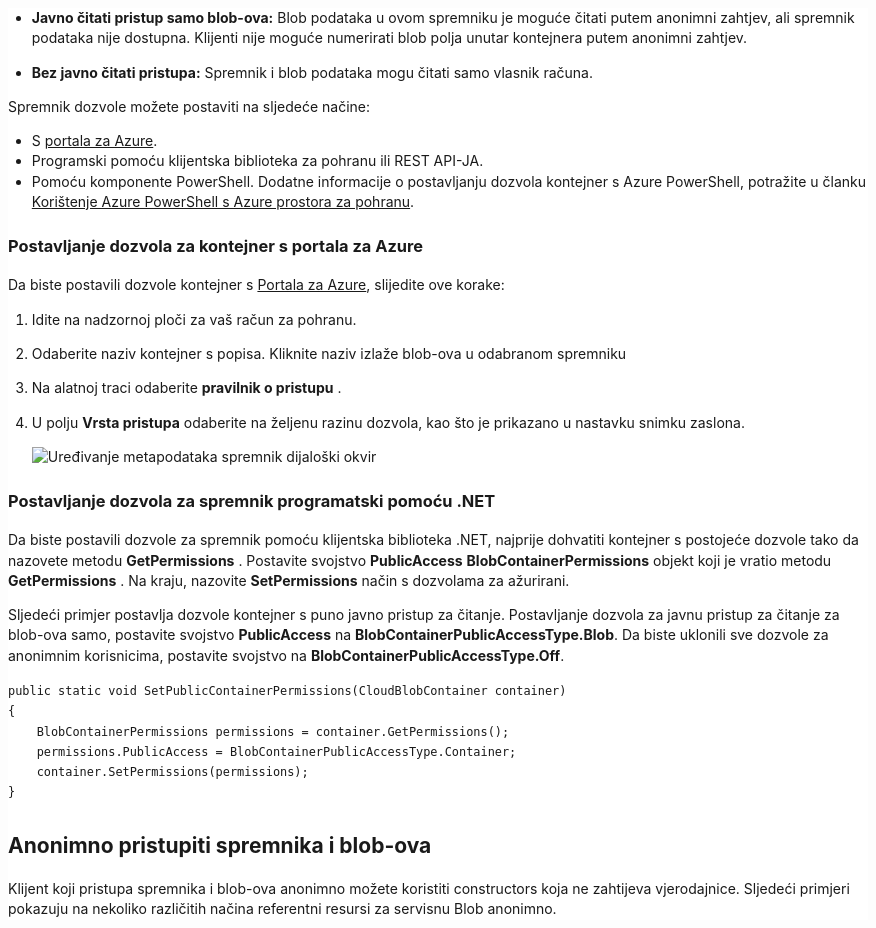 - **Javno čitati pristup samo blob-ova:** Blob podataka u ovom spremniku je moguće čitati putem anonimni zahtjev, ali spremnik podataka nije dostupna. Klijenti nije moguće numerirati blob polja unutar kontejnera putem anonimni zahtjev.

- **Bez javno čitati pristupa:** Spremnik i blob podataka mogu čitati samo vlasnik računa.

Spremnik dozvole možete postaviti na sljedeće načine:

- S [portala za Azure](https://portal.azure.com).
- Programski pomoću klijentska biblioteka za pohranu ili REST API-JA.
- Pomoću komponente PowerShell. Dodatne informacije o postavljanju dozvola kontejner s Azure PowerShell, potražite u članku [Korištenje Azure PowerShell s Azure prostora za pohranu](storage-powershell-guide-full.md#how-to-manage-azure-blobs).

### <a name="setting-container-permissions-from-the-azure-portal"></a>Postavljanje dozvola za kontejner s portala za Azure

Da biste postavili dozvole kontejner s [Portala za Azure](https://portal.azure.com), slijedite ove korake:

1. Idite na nadzornoj ploči za vaš račun za pohranu.
2. Odaberite naziv kontejner s popisa. Kliknite naziv izlaže blob-ova u odabranom spremniku
3. Na alatnoj traci odaberite **pravilnik o pristupu** .
4. U polju **Vrsta pristupa** odaberite na željenu razinu dozvola, kao što je prikazano u nastavku snimku zaslona.

    ![Uređivanje metapodataka spremnik dijaloški okvir](./media/storage-manage-access-to-resources/storage-manage-access-to-resources-0.png)

### <a name="setting-container-permissions-programmatically-using-net"></a>Postavljanje dozvola za spremnik programatski pomoću .NET

Da biste postavili dozvole za spremnik pomoću klijentska biblioteka .NET, najprije dohvatiti kontejner s postojeće dozvole tako da nazovete metodu **GetPermissions** . Postavite svojstvo **PublicAccess** **BlobContainerPermissions** objekt koji je vratio metodu **GetPermissions** . Na kraju, nazovite **SetPermissions** način s dozvolama za ažurirani.

Sljedeći primjer postavlja dozvole kontejner s puno javno pristup za čitanje. Postavljanje dozvola za javnu pristup za čitanje za blob-ova samo, postavite svojstvo **PublicAccess** na **BlobContainerPublicAccessType.Blob**. Da biste uklonili sve dozvole za anonimnim korisnicima, postavite svojstvo na **BlobContainerPublicAccessType.Off**.

    public static void SetPublicContainerPermissions(CloudBlobContainer container)
    {
        BlobContainerPermissions permissions = container.GetPermissions();
        permissions.PublicAccess = BlobContainerPublicAccessType.Container;
        container.SetPermissions(permissions);
    }

## <a name="access-containers-and-blobs-anonymously"></a>Anonimno pristupiti spremnika i blob-ova

Klijent koji pristupa spremnika i blob-ova anonimno možete koristiti constructors koja ne zahtijeva vjerodajnice. Sljedeći primjeri pokazuju na nekoliko različitih načina referentni resursi za servisnu Blob anonimno.
